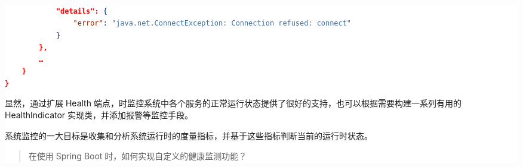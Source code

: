 ```json
            "details": {
                "error": "java.net.ConnectException: Connection refused: connect"
            }
        },
        …
    }
}
```
显然，通过扩展 Health 端点，时监控系统中各个服务的正常运行状态提供了很好的支持，也可以根据需要构建一系列有用的 HealthIndicator 实现类，并添加报警等监控手段。

系统监控的一大目标是收集和分析系统运行时的度量指标，并基于这些指标判断当前的运行时状态。

> 在使用 Spring Boot 时，如何实现自定义的健康监测功能？